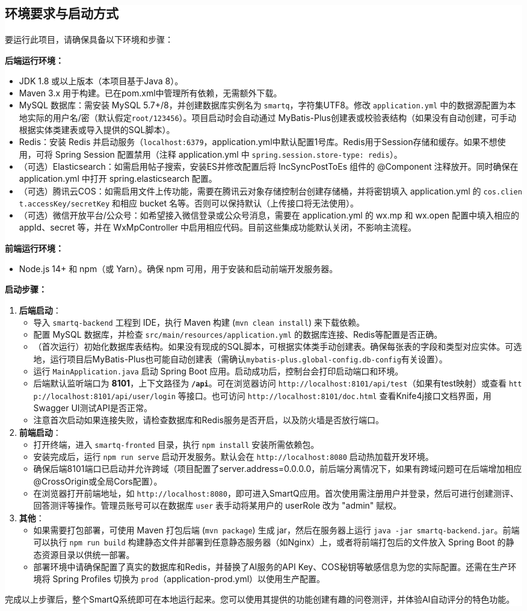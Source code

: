 ## 环境要求与启动方式

要运行此项目，请确保具备以下环境和步骤：

**后端运行环境：**

- JDK 1.8 或以上版本（本项目基于Java 8）。
- Maven 3.x 用于构建。已在pom.xml中管理所有依赖，无需额外下载。
- MySQL 数据库：需安装 MySQL 5.7+/8，并创建数据库实例名为 `smartq`，字符集UTF8。修改 `application.yml` 中的数据源配置为本地实际的用户名/密（默认假定`root/123456`）。项目启动时会自动通过 MyBatis-Plus创建表或校验表结构（如果没有自动创建，可手动根据实体类建表或导入提供的SQL脚本）。
- Redis：安装 Redis 并启动服务（`localhost:6379`，application.yml中默认配置1号库。Redis用于Session存储和缓存。如果不想使用，可将 Spring Session 配置禁用（注释 application.yml 中 `spring.session.store-type: redis`）。
- （可选）Elasticsearch：如需启用帖子搜索，安装ES并修改配置后将 IncSyncPostToEs 组件的 @Component 注释放开。同时确保在 application.yml 中打开 spring.elasticsearch 配置。
- （可选）腾讯云COS：如需启用文件上传功能，需要在腾讯云对象存储控制台创建存储桶，并将密钥填入 application.yml 的 `cos.client.accessKey/secretKey` 和相应 bucket 名等。否则可以保持默认（上传接口将无法使用）。
- （可选）微信开放平台/公众号：如希望接入微信登录或公众号消息，需要在 application.yml 的 wx.mp 和 wx.open 配置中填入相应的 appId、secret 等，并在 WxMpController 中启用相应代码。目前这些集成功能默认关闭，不影响主流程。

**前端运行环境：**

- Node.js 14+ 和 npm（或 Yarn）。确保 npm 可用，用于安装和启动前端开发服务器。

**启动步骤：**

1. **后端启动**：
   - 导入 `smartq-backend` 工程到 IDE，执行 Maven 构建 (`mvn clean install`) 来下载依赖。
   - 配置 MySQL 数据库，并检查 `src/main/resources/application.yml` 的数据库连接、Redis等配置是否正确。
   - （首次运行）初始化数据库表结构。如果没有现成的SQL脚本，可根据实体类手动创建表。确保每张表的字段和类型对应实体。可选地，运行项目后MyBatis-Plus也可能自动创建表（需确认`mybatis-plus.global-config.db-config`有关设置）。
   - 运行 `MainApplication.java` 启动 Spring Boot 应用。启动成功后，控制台会打印启动端口和环境。
   - 后端默认监听端口为 **8101**，上下文路径为 **`/api`**。可在浏览器访问 `http://localhost:8101/api/test`（如果有test映射）或查看 `http://localhost:8101/api/user/login` 等接口。也可访问 `http://localhost:8101/doc.html` 查看Knife4j接口文档界面，用Swagger UI测试API是否正常。
   - 注意首次启动如果连接失败，请检查数据库和Redis服务是否开启，以及防火墙是否放行端口。
2. **前端启动**：
   - 打开终端，进入 `smartq-fronted` 目录，执行 `npm install` 安装所需依赖包。
   - 安装完成后，运行 `npm run serve` 启动开发服务。默认会在 `http://localhost:8080` 启动热加载开发环境。
   - 确保后端8101端口已启动并允许跨域（项目配置了server.address=0.0.0.0，前后端分离情况下，如果有跨域问题可在后端增加相应@CrossOrigin或全局Cors配置）。
   - 在浏览器打开前端地址，如 `http://localhost:8080`，即可进入SmartQ应用。首次使用需注册用户并登录，然后可进行创建测评、回答测评等操作。管理员账号可以在数据库 `user` 表手动将某用户的 userRole 改为 "admin" 赋权。
3. **其他**：
   - 如果需要打包部署，可使用 Maven 打包后端 (`mvn package`) 生成 jar，然后在服务器上运行 `java -jar smartq-backend.jar`。前端可以执行 `npm run build` 构建静态文件并部署到任意静态服务器（如Nginx）上，或者将前端打包后的文件放入 Spring Boot 的静态资源目录以供统一部署。
   - 部署环境中请确保配置了真实的数据库和Redis，并替换了AI服务的API Key、COS秘钥等敏感信息为您的实际配置。还需在生产环境将 Spring Profiles 切换为 `prod`（application-prod.yml）以使用生产配置。

完成以上步骤后，整个SmartQ系统即可在本地运行起来。您可以使用其提供的功能创建有趣的问卷测评，并体验AI自动评分的特色功能。
